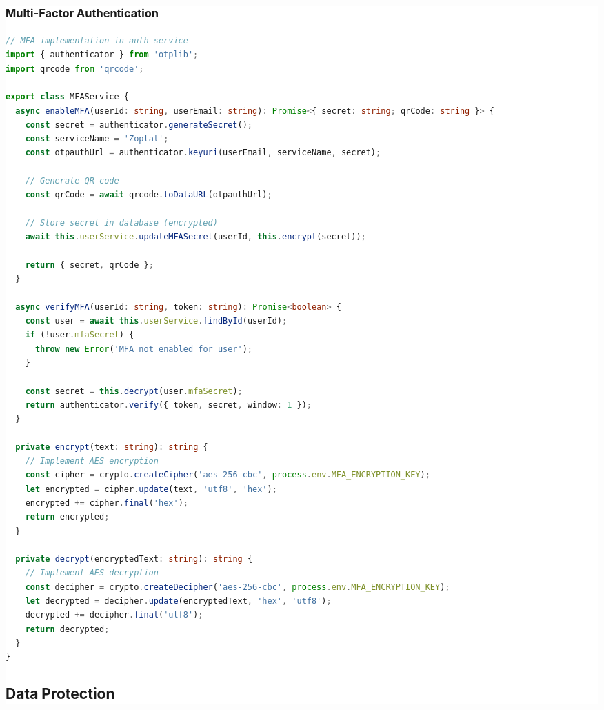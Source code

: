 ### Multi-Factor Authentication

```typescript
// MFA implementation in auth service
import { authenticator } from 'otplib';
import qrcode from 'qrcode';

export class MFAService {
  async enableMFA(userId: string, userEmail: string): Promise<{ secret: string; qrCode: string }> {
    const secret = authenticator.generateSecret();
    const serviceName = 'Zoptal';
    const otpauthUrl = authenticator.keyuri(userEmail, serviceName, secret);
    
    // Generate QR code
    const qrCode = await qrcode.toDataURL(otpauthUrl);
    
    // Store secret in database (encrypted)
    await this.userService.updateMFASecret(userId, this.encrypt(secret));
    
    return { secret, qrCode };
  }

  async verifyMFA(userId: string, token: string): Promise<boolean> {
    const user = await this.userService.findById(userId);
    if (!user.mfaSecret) {
      throw new Error('MFA not enabled for user');
    }
    
    const secret = this.decrypt(user.mfaSecret);
    return authenticator.verify({ token, secret, window: 1 });
  }

  private encrypt(text: string): string {
    // Implement AES encryption
    const cipher = crypto.createCipher('aes-256-cbc', process.env.MFA_ENCRYPTION_KEY);
    let encrypted = cipher.update(text, 'utf8', 'hex');
    encrypted += cipher.final('hex');
    return encrypted;
  }

  private decrypt(encryptedText: string): string {
    // Implement AES decryption
    const decipher = crypto.createDecipher('aes-256-cbc', process.env.MFA_ENCRYPTION_KEY);
    let decrypted = decipher.update(encryptedText, 'hex', 'utf8');
    decrypted += decipher.final('utf8');
    return decrypted;
  }
}
```

## Data Protection
